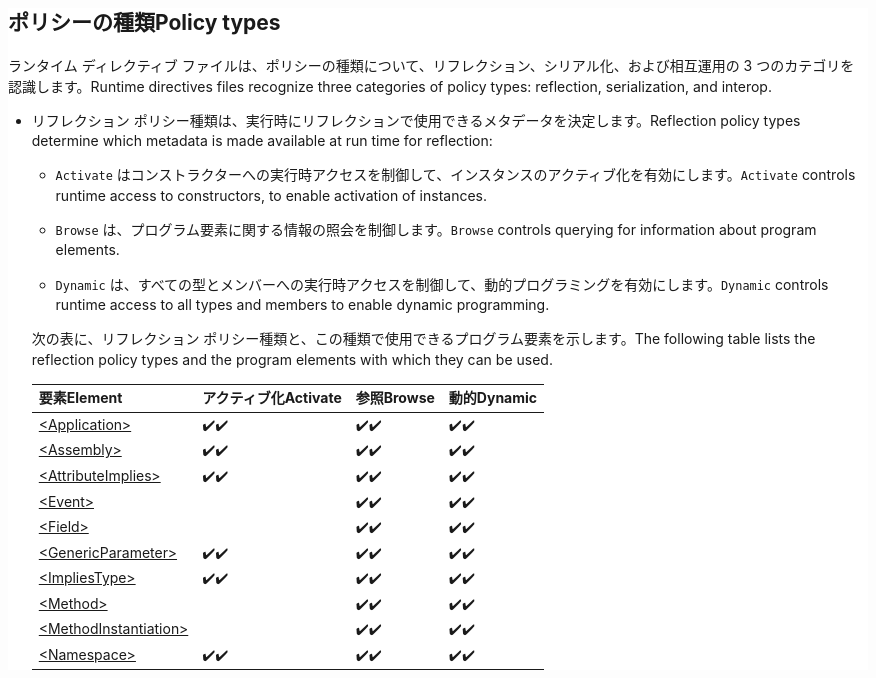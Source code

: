## <a name="policy-types"></a><span data-ttu-id="7f229-113">ポリシーの種類</span><span class="sxs-lookup"><span data-stu-id="7f229-113">Policy types</span></span>

<span data-ttu-id="7f229-114">ランタイム ディレクティブ ファイルは、ポリシーの種類について、リフレクション、シリアル化、および相互運用の 3 つのカテゴリを認識します。</span><span class="sxs-lookup"><span data-stu-id="7f229-114">Runtime directives files recognize three categories of policy types: reflection, serialization, and interop.</span></span>

- <span data-ttu-id="7f229-115">リフレクション ポリシー種類は、実行時にリフレクションで使用できるメタデータを決定します。</span><span class="sxs-lookup"><span data-stu-id="7f229-115">Reflection policy types determine which metadata is made available at run time for reflection:</span></span>

  - <span data-ttu-id="7f229-116">`Activate` はコンストラクターへの実行時アクセスを制御して、インスタンスのアクティブ化を有効にします。</span><span class="sxs-lookup"><span data-stu-id="7f229-116">`Activate` controls runtime access to constructors, to enable activation of instances.</span></span>

  - <span data-ttu-id="7f229-117">`Browse` は、プログラム要素に関する情報の照会を制御します。</span><span class="sxs-lookup"><span data-stu-id="7f229-117">`Browse` controls querying for information about program elements.</span></span>

  - <span data-ttu-id="7f229-118">`Dynamic` は、すべての型とメンバーへの実行時アクセスを制御して、動的プログラミングを有効にします。</span><span class="sxs-lookup"><span data-stu-id="7f229-118">`Dynamic` controls runtime access to all types and members to enable dynamic programming.</span></span>

  <span data-ttu-id="7f229-119">次の表に、リフレクション ポリシー種類と、この種類で使用できるプログラム要素を示します。</span><span class="sxs-lookup"><span data-stu-id="7f229-119">The following table lists the reflection policy types and the program elements with which they can be used.</span></span>

  |<span data-ttu-id="7f229-120">要素</span><span class="sxs-lookup"><span data-stu-id="7f229-120">Element</span></span>|<span data-ttu-id="7f229-121">アクティブ化</span><span class="sxs-lookup"><span data-stu-id="7f229-121">Activate</span></span>|<span data-ttu-id="7f229-122">参照</span><span class="sxs-lookup"><span data-stu-id="7f229-122">Browse</span></span>|<span data-ttu-id="7f229-123">動的</span><span class="sxs-lookup"><span data-stu-id="7f229-123">Dynamic</span></span>|
  |-------------|--------------|------------|-------------|
  |[\<Application>](application-element-net-native.md)|<span data-ttu-id="7f229-124">✔️</span><span class="sxs-lookup"><span data-stu-id="7f229-124">✔️</span></span>|<span data-ttu-id="7f229-125">✔️</span><span class="sxs-lookup"><span data-stu-id="7f229-125">✔️</span></span>|<span data-ttu-id="7f229-126">✔️</span><span class="sxs-lookup"><span data-stu-id="7f229-126">✔️</span></span>|
  |[\<Assembly>](assembly-element-net-native.md)|<span data-ttu-id="7f229-127">✔️</span><span class="sxs-lookup"><span data-stu-id="7f229-127">✔️</span></span>|<span data-ttu-id="7f229-128">✔️</span><span class="sxs-lookup"><span data-stu-id="7f229-128">✔️</span></span>|<span data-ttu-id="7f229-129">✔️</span><span class="sxs-lookup"><span data-stu-id="7f229-129">✔️</span></span>|
  |[\<AttributeImplies>](attributeimplies-element-net-native.md)|<span data-ttu-id="7f229-130">✔️</span><span class="sxs-lookup"><span data-stu-id="7f229-130">✔️</span></span>|<span data-ttu-id="7f229-131">✔️</span><span class="sxs-lookup"><span data-stu-id="7f229-131">✔️</span></span>|<span data-ttu-id="7f229-132">✔️</span><span class="sxs-lookup"><span data-stu-id="7f229-132">✔️</span></span>|
  |[\<Event>](event-element-net-native.md)||<span data-ttu-id="7f229-133">✔️</span><span class="sxs-lookup"><span data-stu-id="7f229-133">✔️</span></span>|<span data-ttu-id="7f229-134">✔️</span><span class="sxs-lookup"><span data-stu-id="7f229-134">✔️</span></span>|
  |[\<Field>](field-element-net-native.md)||<span data-ttu-id="7f229-135">✔️</span><span class="sxs-lookup"><span data-stu-id="7f229-135">✔️</span></span>|<span data-ttu-id="7f229-136">✔️</span><span class="sxs-lookup"><span data-stu-id="7f229-136">✔️</span></span>|
  |[\<GenericParameter>](genericparameter-element-net-native.md)|<span data-ttu-id="7f229-137">✔️</span><span class="sxs-lookup"><span data-stu-id="7f229-137">✔️</span></span>|<span data-ttu-id="7f229-138">✔️</span><span class="sxs-lookup"><span data-stu-id="7f229-138">✔️</span></span>|<span data-ttu-id="7f229-139">✔️</span><span class="sxs-lookup"><span data-stu-id="7f229-139">✔️</span></span>|
  |[\<ImpliesType>](impliestype-element-net-native.md)|<span data-ttu-id="7f229-140">✔️</span><span class="sxs-lookup"><span data-stu-id="7f229-140">✔️</span></span>|<span data-ttu-id="7f229-141">✔️</span><span class="sxs-lookup"><span data-stu-id="7f229-141">✔️</span></span>|<span data-ttu-id="7f229-142">✔️</span><span class="sxs-lookup"><span data-stu-id="7f229-142">✔️</span></span>|
  |[\<Method>](method-element-net-native.md)||<span data-ttu-id="7f229-143">✔️</span><span class="sxs-lookup"><span data-stu-id="7f229-143">✔️</span></span>|<span data-ttu-id="7f229-144">✔️</span><span class="sxs-lookup"><span data-stu-id="7f229-144">✔️</span></span>|
  |[\<MethodInstantiation>](methodinstantiation-element-net-native.md)||<span data-ttu-id="7f229-145">✔️</span><span class="sxs-lookup"><span data-stu-id="7f229-145">✔️</span></span>|<span data-ttu-id="7f229-146">✔️</span><span class="sxs-lookup"><span data-stu-id="7f229-146">✔️</span></span>|
  |[\<Namespace>](namespace-element-net-native.md)|<span data-ttu-id="7f229-147">✔️</span><span class="sxs-lookup"><span data-stu-id="7f229-147">✔️</span></span>|<span data-ttu-id="7f229-148">✔️</span><span class="sxs-lookup"><span data-stu-id="7f229-148">✔️</span></span>|<span data-ttu-id="7f229-149">✔️</span><span class="sxs-lookup"><span data-stu-id="7f229-149">✔️</span></span>|